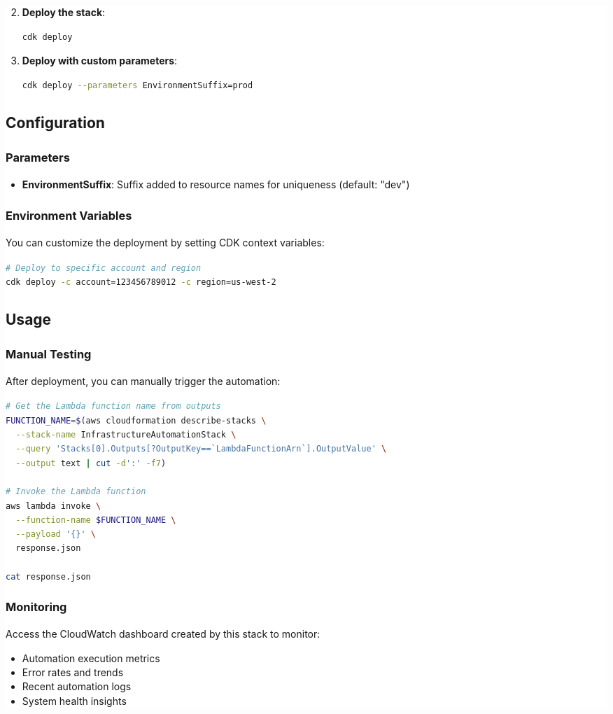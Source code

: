 2. **Deploy the stack**:
   ```bash
   cdk deploy
   ```

3. **Deploy with custom parameters**:
   ```bash
   cdk deploy --parameters EnvironmentSuffix=prod
   ```

## Configuration

### Parameters

- **EnvironmentSuffix**: Suffix added to resource names for uniqueness (default: "dev")

### Environment Variables

You can customize the deployment by setting CDK context variables:

```bash
# Deploy to specific account and region
cdk deploy -c account=123456789012 -c region=us-west-2
```

## Usage

### Manual Testing

After deployment, you can manually trigger the automation:

```bash
# Get the Lambda function name from outputs
FUNCTION_NAME=$(aws cloudformation describe-stacks \
  --stack-name InfrastructureAutomationStack \
  --query 'Stacks[0].Outputs[?OutputKey==`LambdaFunctionArn`].OutputValue' \
  --output text | cut -d':' -f7)

# Invoke the Lambda function
aws lambda invoke \
  --function-name $FUNCTION_NAME \
  --payload '{}' \
  response.json

cat response.json
```

### Monitoring

Access the CloudWatch dashboard created by this stack to monitor:
- Automation execution metrics
- Error rates and trends  
- Recent automation logs
- System health insights
